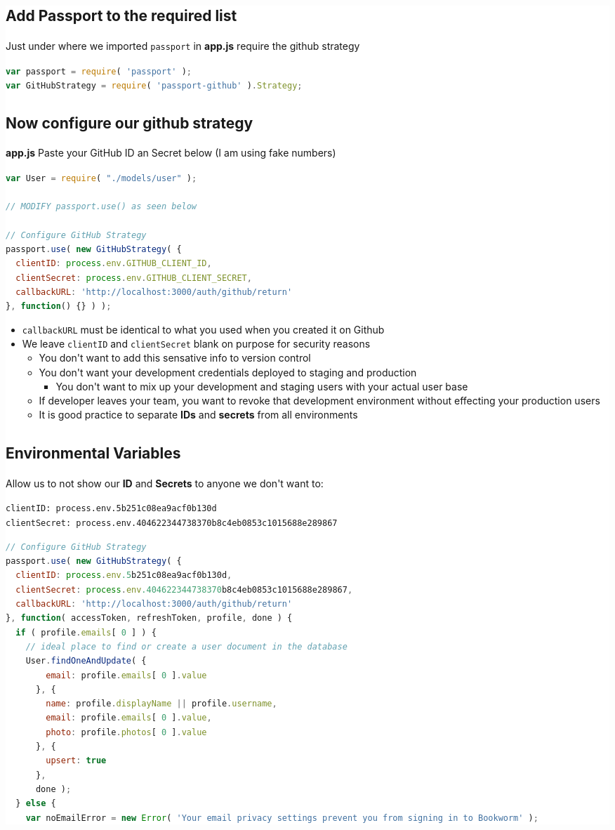 ## Add Passport to the required list
Just under where we imported `passport` in **app.js** require the github strategy

```js
var passport = require( 'passport' );
var GitHubStrategy = require( 'passport-github' ).Strategy;
```

## Now configure our github strategy

**app.js**
Paste your GitHub ID an Secret below (I am using fake numbers)

```js
var User = require( "./models/user" );

// MODIFY passport.use() as seen below

// Configure GitHub Strategy
passport.use( new GitHubStrategy( {
  clientID: process.env.GITHUB_CLIENT_ID,
  clientSecret: process.env.GITHUB_CLIENT_SECRET,
  callbackURL: 'http://localhost:3000/auth/github/return'
}, function() {} ) );
```

* `callbackURL` must be identical to what you used when you created it on Github
* We leave `clientID` and `clientSecret` blank on purpose for security reasons
    - You don't want to add this sensative info to version control
    - You don't want your development credentials deployed to staging and production
        + You don't want to mix up your development and staging users with your actual user base
    - If developer leaves your team, you want to revoke that development environment without effecting your production users
    - It is good practice to separate **IDs** and **secrets** from all environments

## Environmental Variables
Allow us to not show our **ID** and **Secrets** to anyone we don't want to:

```
clientID: process.env.5b251c08ea9acf0b130d
clientSecret: process.env.404622344738370b8c4eb0853c1015688e289867
```

```js
// Configure GitHub Strategy
passport.use( new GitHubStrategy( {
  clientID: process.env.5b251c08ea9acf0b130d,
  clientSecret: process.env.404622344738370b8c4eb0853c1015688e289867,
  callbackURL: 'http://localhost:3000/auth/github/return'
}, function( accessToken, refreshToken, profile, done ) {
  if ( profile.emails[ 0 ] ) {
    // ideal place to find or create a user document in the database
    User.findOneAndUpdate( {
        email: profile.emails[ 0 ].value
      }, {
        name: profile.displayName || profile.username,
        email: profile.emails[ 0 ].value,
        photo: profile.photos[ 0 ].value
      }, {
        upsert: true
      },
      done );
  } else {
    var noEmailError = new Error( 'Your email privacy settings prevent you from signing in to Bookworm' );
```